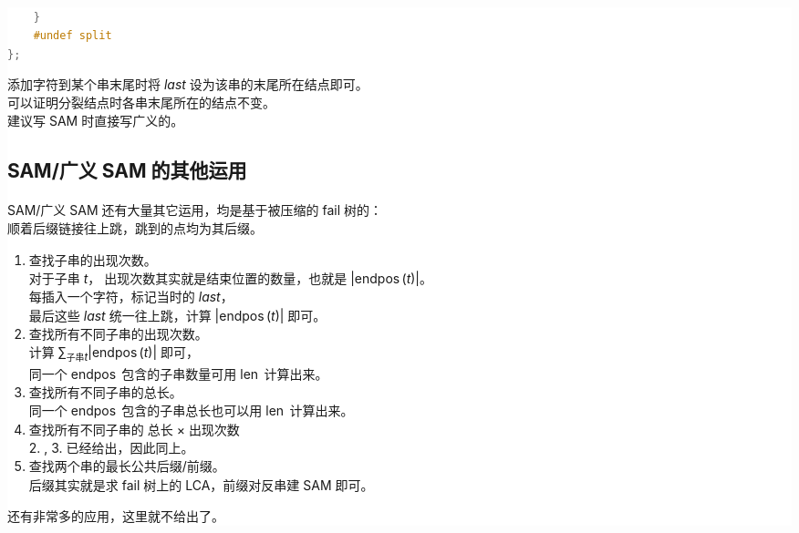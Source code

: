 ```cpp
	}
	#undef split
};
```
添加字符到某个串末尾时将 $last$ 设为该串的末尾所在结点即可。  
可以证明分裂结点时各串末尾所在的结点不变。  
建议写 SAM 时直接写广义的。

## SAM/广义 SAM 的其他运用

SAM/广义 SAM 还有大量其它运用，均是基于被压缩的 fail 树的：  
顺着后缀链接往上跳，跳到的点均为其后缀。

1. 查找子串的出现次数。  
   对于子串 $t$，
   出现次数其实就是结束位置的数量，也就是 $|\operatorname{endpos}(t)|$。  
   每插入一个字符，标记当时的 $last$，  
   最后这些 $last$ 统一往上跳，计算 $|\operatorname{endpos}(t)|$ 即可。
2. 查找所有不同子串的出现次数。  
   计算 $\displaystyle\sum_{\texttt{子串} t}|\operatorname{endpos}(t)|$ 即可，  
   同一个 $\operatorname{endpos}$ 包含的子串数量可用 $\operatorname{len}$ 计算出来。
3. 查找所有不同子串的总长。  
   同一个 $\operatorname{endpos}$ 包含的子串总长也可以用
$\operatorname{len}$ 计算出来。
4. 查找所有不同子串的 总长 $\times$ 出现次数  
   2. , 3. 已经给出，因此同上。
5. 查找两个串的最长公共后缀/前缀。  
   后缀其实就是求 fail 树上的 LCA，前缀对反串建 SAM 即可。

还有非常多的应用，这里就不给出了。

